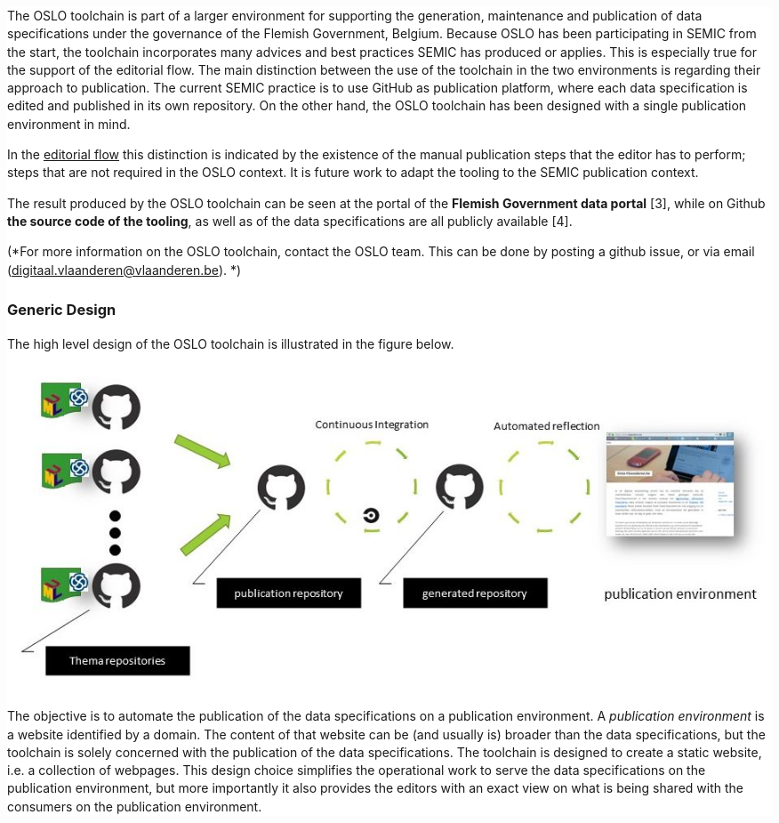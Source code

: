 
The OSLO toolchain is part of a larger environment for supporting the generation, maintenance and publication of data specifications under the governance of the Flemish Government, Belgium.
Because OSLO has been participating in SEMIC from the start, the toolchain incorporates many advices and best practices SEMIC has produced or applies.
This is especially true for the support of the editorial flow. 
The main distinction between the use of the toolchain in the two environments is regarding their approach to publication. The current SEMIC practice is to use GitHub as publication platform, where each data specification is edited and published in its own repository. On the other hand, the OSLO toolchain has been designed with a single publication environment in mind.

In the [editorial flow](./editorial_flow.md) this distinction is indicated by the existence of the manual publication steps that the editor has to perform; steps that are not required in the OSLO context. It is future work to adapt the tooling to the SEMIC publication context.

The result produced by the OSLO toolchain can be seen at the portal of the **Flemish Government data portal** [3], while on Github **the source code of the tooling**, as well as of the data specifications are all publicly available [4].

(*For more information on the OSLO toolchain, contact the OSLO team. This can be done by posting a github issue, or via email (digitaal.vlaanderen@vlaanderen.be).
*)


### Generic Design

The high level design of the OSLO toolchain is illustrated in the figure below.

![./images/toolchain-generic.jpg](./images/toolchain-generic.jpg)

The objective is to automate the publication of the data specifications on a publication environment.
A _publication environment_ is a website identified by a domain. 
The content of that website can be (and usually is) broader than the data specifications, but the toolchain is solely concerned with the publication of the data specifications.
The toolchain is designed to create a static website, i.e. a collection of webpages.
This design choice simplifies the operational work to serve the data specifications on the publication environment, but more importantly it also provides the editors with an exact view on what is being shared with the consumers on the publication environment.

